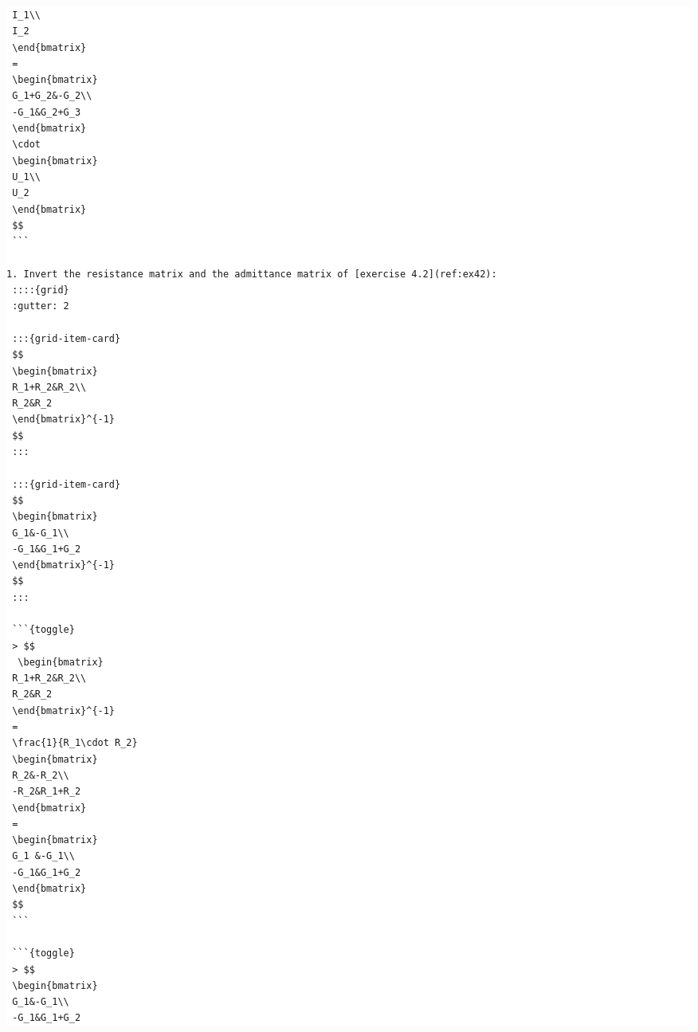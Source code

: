    ```{toggle}
    I_1\\
    I_2
    \end{bmatrix}
    =
    \begin{bmatrix}
    G_1+G_2&-G_2\\
    -G_1&G_2+G_3
    \end{bmatrix}
    \cdot
    \begin{bmatrix}
    U_1\\
    U_2
    \end{bmatrix}
    $$
    ```

1. Invert the resistance matrix and the admittance matrix of [exercise 4.2](ref:ex42):
    ::::{grid}
    :gutter: 2

    :::{grid-item-card}
    $$
    \begin{bmatrix}
    R_1+R_2&R_2\\
    R_2&R_2
    \end{bmatrix}^{-1}
    $$
    :::

    :::{grid-item-card}
    $$
    \begin{bmatrix}
    G_1&-G_1\\
    -G_1&G_1+G_2
    \end{bmatrix}^{-1}
    $$
    :::

    ```{toggle}
    > $$
     \begin{bmatrix}
    R_1+R_2&R_2\\
    R_2&R_2
    \end{bmatrix}^{-1}
    =
    \frac{1}{R_1\cdot R_2}
    \begin{bmatrix}
    R_2&-R_2\\
    -R_2&R_1+R_2
    \end{bmatrix}
    =
    \begin{bmatrix}
    G_1 &-G_1\\
    -G_1&G_1+G_2
    \end{bmatrix}
    $$
    ```

    ```{toggle}
    > $$
    \begin{bmatrix}
    G_1&-G_1\\
    -G_1&G_1+G_2
   ```